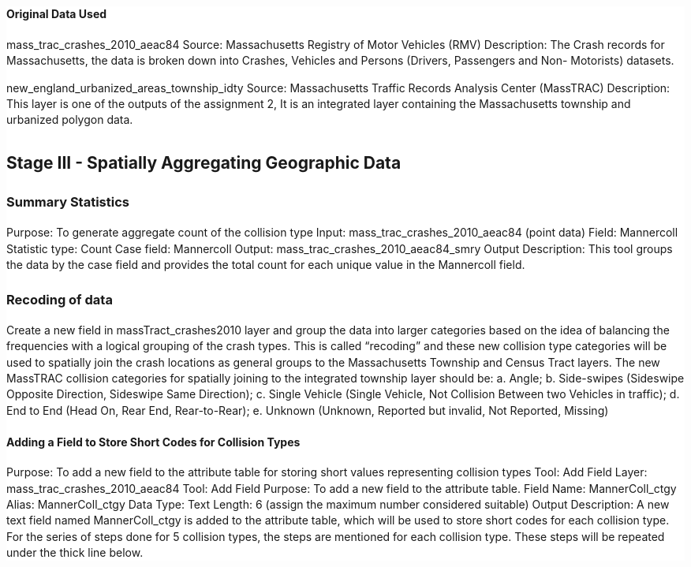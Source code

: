 #### Original Data Used
mass_trac_crashes_2010_aeac84 
Source: Massachusetts Registry of Motor Vehicles (RMV)
Description: The Crash records for Massachusetts, the data is broken down into Crashes, Vehicles and Persons (Drivers, Passengers and Non- Motorists) datasets.
 
new_england_urbanized_areas_township_idty
Source: Massachusetts Traffic Records Analysis Center (MassTRAC)
Description: This layer is one of the outputs of the assignment 2, It is an integrated layer containing the Massachusetts township and urbanized polygon data.



## Stage III - Spatially Aggregating Geographic Data

### Summary Statistics
Purpose: To generate aggregate count of the collision type
Input: mass_trac_crashes_2010_aeac84  (point data)
Field: Mannercoll
Statistic type: Count
Case field: Mannercoll
Output: mass_trac_crashes_2010_aeac84_smry
Output Description: This tool groups the data by the case field and provides the total count for each unique value in the Mannercoll field.


### Recoding of data 
Create a new field in massTract_crashes2010 layer and group the data into larger categories based on the idea of balancing the frequencies with a logical grouping of the crash types. This is called “recoding” and these new collision type categories will be used to spatially join the crash locations as general groups to the Massachusetts Township and Census Tract layers. The new MassTRAC collision categories for spatially joining to the integrated township layer should be:
a. Angle;
b. Side-swipes (Sideswipe Opposite Direction, Sideswipe Same Direction);
c. Single Vehicle (Single Vehicle, Not Collision Between two Vehicles in traffic);
d. End to End (Head On, Rear End, Rear-to-Rear);
e. Unknown (Unknown, Reported but invalid, Not Reported, Missing)

#### Adding a Field to Store Short Codes for Collision Types
Purpose: To add a new field to the attribute table for storing short values representing collision types
Tool: Add Field
Layer: mass_trac_crashes_2010_aeac84
Tool: Add Field
Purpose: To add a new field to the attribute table.
Field Name: MannerColl_ctgy
Alias: MannerColl_ctgy
Data Type: Text
Length: 6 (assign the maximum number considered suitable)
Output Description: A new text field named MannerColl_ctgy is added to the attribute table, which will be used to store short codes for each collision type.
For the series of steps done for 5 collision types, the steps are mentioned for each collision type. These steps will be repeated under the thick line below.

